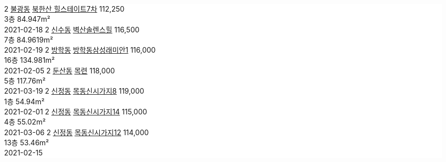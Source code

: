   <tr class="item">
    <td>2</td>
    <td><a href="/실거래가/2021/06/19/11380.html">불광동</a></td>
    <td style="font-weight: bold;"><a href="https://search.naver.com/search.naver?query=불광동 북한산 힐스테이트7차">북한산 힐스테이트7차</a></td>
    <td>112,250<br>3층  84.947m²<br>2021-02-18</td>
  </tr>

  <tr class="item">
    <td>2</td>
    <td><a href="/실거래가/2021/06/19/11440.html">신수동</a></td>
    <td style="font-weight: bold;"><a href="https://search.naver.com/search.naver?query=신수동 벽산솔렌스힐">벽산솔렌스힐</a></td>
    <td>116,500<br>7층  84.9619m²<br>2021-02-19</td>
  </tr>

  <tr class="item">
    <td>2</td>
    <td><a href="/실거래가/2021/06/19/11320.html">방학동</a></td>
    <td style="font-weight: bold;"><a href="https://search.naver.com/search.naver?query=방학동 방학동삼성래미안1">방학동삼성래미안1</a></td>
    <td>116,000<br>16층  134.981m²<br>2021-02-05</td>
  </tr>

  <tr class="item">
    <td>2</td>
    <td><a href="/실거래가/2021/06/19/30170.html">둔산동</a></td>
    <td style="font-weight: bold;"><a href="https://search.naver.com/search.naver?query=둔산동 목련">목련</a></td>
    <td>118,000<br>5층  117.76m²<br>2021-03-19</td>
  </tr>

  <tr class="item">
    <td>2</td>
    <td><a href="/실거래가/2021/06/19/11470.html">신정동</a></td>
    <td style="font-weight: bold;"><a href="https://search.naver.com/search.naver?query=신정동 목동신시가지8">목동신시가지8</a></td>
    <td>119,000<br>1층  54.94m²<br>2021-02-01</td>
  </tr>

  <tr class="item">
    <td>2</td>
    <td><a href="/실거래가/2021/06/19/11470.html">신정동</a></td>
    <td style="font-weight: bold;"><a href="https://search.naver.com/search.naver?query=신정동 목동신시가지14">목동신시가지14</a></td>
    <td>115,000<br>4층  55.02m²<br>2021-03-06</td>
  </tr>

  <tr class="item">
    <td>2</td>
    <td><a href="/실거래가/2021/06/19/11470.html">신정동</a></td>
    <td style="font-weight: bold;"><a href="https://search.naver.com/search.naver?query=신정동 목동신시가지12">목동신시가지12</a></td>
    <td>114,000<br>13층  53.46m²<br>2021-02-15</td>
  </tr>
